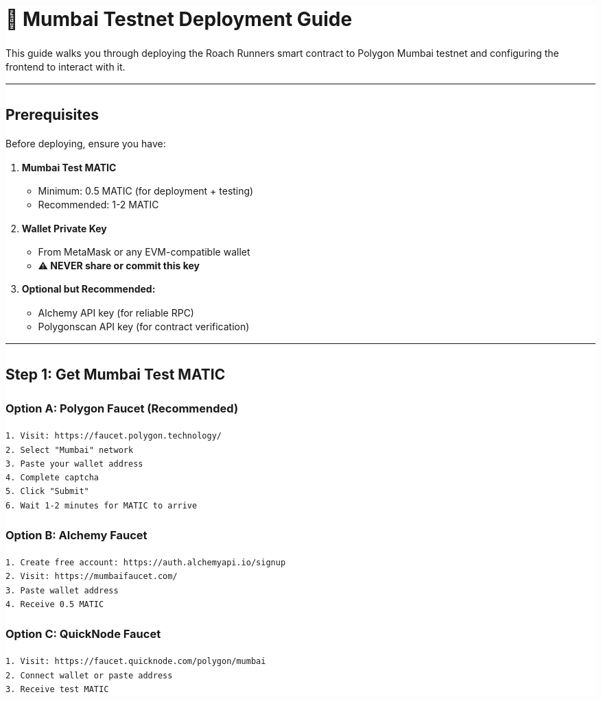 # 🚀 Mumbai Testnet Deployment Guide

This guide walks you through deploying the Roach Runners smart contract to Polygon Mumbai testnet and configuring the frontend to interact with it.

---

## Prerequisites

Before deploying, ensure you have:

1. **Mumbai Test MATIC**
   - Minimum: 0.5 MATIC (for deployment + testing)
   - Recommended: 1-2 MATIC
   
2. **Wallet Private Key**
   - From MetaMask or any EVM-compatible wallet
   - **⚠️ NEVER share or commit this key**

3. **Optional but Recommended:**
   - Alchemy API key (for reliable RPC)
   - Polygonscan API key (for contract verification)

---

## Step 1: Get Mumbai Test MATIC

### Option A: Polygon Faucet (Recommended)
```
1. Visit: https://faucet.polygon.technology/
2. Select "Mumbai" network
3. Paste your wallet address
4. Complete captcha
5. Click "Submit"
6. Wait 1-2 minutes for MATIC to arrive
```

### Option B: Alchemy Faucet
```
1. Create free account: https://auth.alchemyapi.io/signup
2. Visit: https://mumbaifaucet.com/
3. Paste wallet address
4. Receive 0.5 MATIC
```

### Option C: QuickNode Faucet
```
1. Visit: https://faucet.quicknode.com/polygon/mumbai
2. Connect wallet or paste address
3. Receive test MATIC
```
